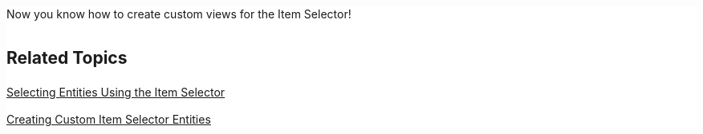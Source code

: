 Now you know how to create custom views for the Item Selector!

## Related Topics

[Selecting Entities Using the Item Selector](/docs/7-0/tutorials/-/knowledge_base/t/selecting-entities-using-the-item-selector)

[Creating Custom Item Selector Entities](/docs/7-0/tutorials/-/knowledge_base/t/creating-custom-item-selector-entities)
